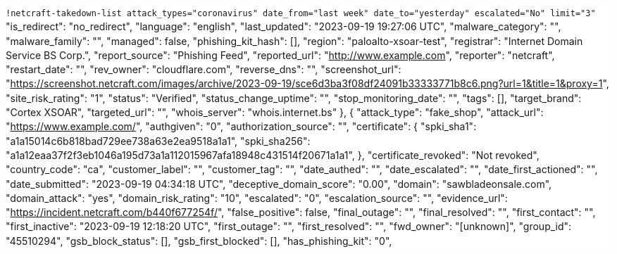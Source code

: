 ```!netcraft-takedown-list attack_types="coronavirus" date_from="last week" date_to="yesterday" escalated="No" limit="3"```
                "is_redirect": "no_redirect",
                "language": "english",
                "last_updated": "2023-09-19 19:27:06 UTC",
                "malware_category": "",
                "malware_family": "",
                "managed": false,
                "phishing_kit_hash": [],
                "region": "paloalto-xsoar-test",
                "registrar": "Internet Domain Service BS Corp.",
                "report_source": "Phishing Feed",
                "reported_url": "http://www.example.com",
                "reporter": "netcraft",
                "restart_date": "",
                "rev_owner": "cloudflare.com",
                "reverse_dns": "",
                "screenshot_url": "https://screenshot.netcraft.com/images/archive/2023-09-19/sce6d3ba3f08df24091b33333771b8c6.png?url=1&title=1&proxy=1",
                "site_risk_rating": "1",
                "status": "Verified",
                "status_change_uptime": "",
                "stop_monitoring_date": "",
                "tags": [],
                "target_brand": "Cortex XSOAR",
                "targeted_url": "",
                "whois_server": "whois.internet.bs"
            },
            {
                "attack_type": "fake_shop",
                "attack_url": "https://www.example.com/",
                "authgiven": "0",
                "authorization_source": "",
                "certificate": {
                    "spki_sha1": "a1a15014c6b818bad729ee738a63e2ea9518a1a1",
                    "spki_sha256": "a1a12eaa37f2f3eb1046a195d73a1a112015967afa18948c431514f20671a1a1",
                },
                "certificate_revoked": "Not revoked",
                "country_code": "ca",
                "customer_label": "",
                "customer_tag": "",
                "date_authed": "",
                "date_escalated": "",
                "date_first_actioned": "",
                "date_submitted": "2023-09-19 04:34:18 UTC",
                "deceptive_domain_score": "0.00",
                "domain": "sawbladeonsale.com",
                "domain_attack": "yes",
                "domain_risk_rating": "10",
                "escalated": "0",
                "escalation_source": "",
                "evidence_url": "https://incident.netcraft.com/b440f677254f/",
                "false_positive": false,
                "final_outage": "",
                "final_resolved": "",
                "first_contact": "",
                "first_inactive": "2023-09-19 12:18:20 UTC",
                "first_outage": "",
                "first_resolved": "",
                "fwd_owner": "[unknown]",
                "group_id": "45510294",
                "gsb_block_status": [],
                "gsb_first_blocked": [],
                "has_phishing_kit": "0",
```